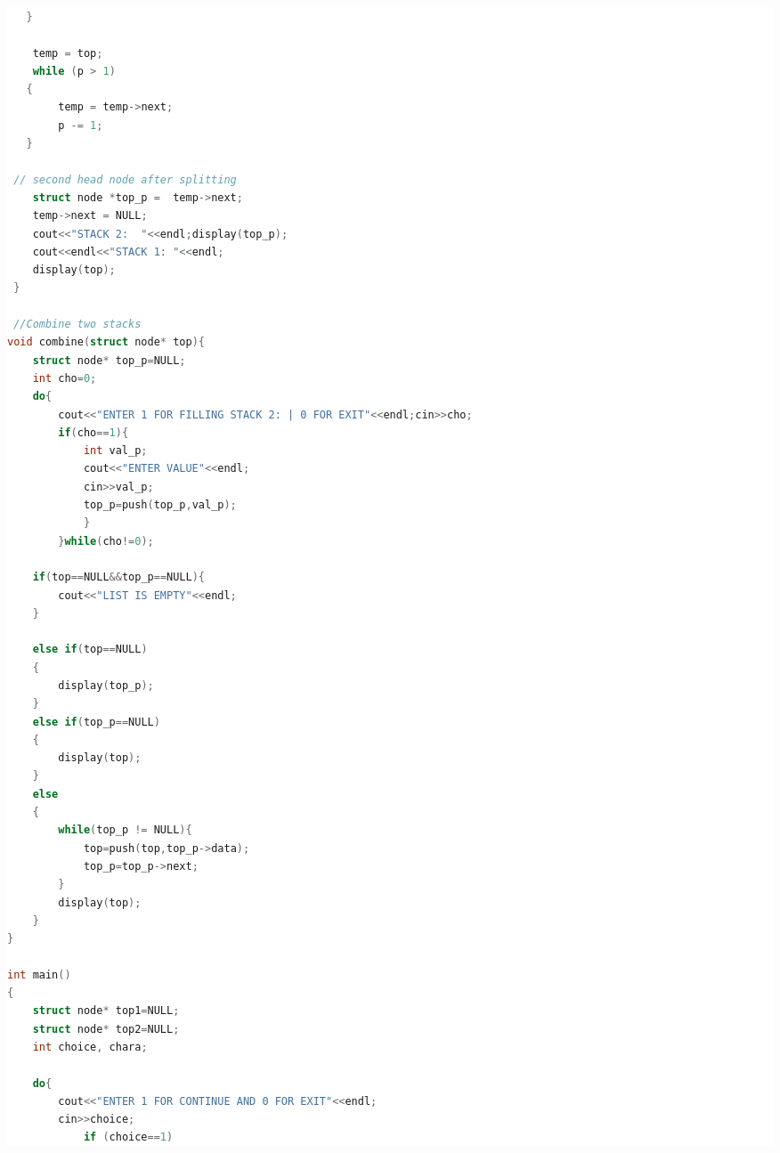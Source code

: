 ```cpp
   }
 
    temp = top;
    while (p > 1)
   {
        temp = temp->next;
        p -= 1;
   }

 // second head node after splitting
    struct node *top_p =  temp->next;
    temp->next = NULL;
    cout<<"STACK 2:  "<<endl;display(top_p);
    cout<<endl<<"STACK 1: "<<endl;
    display(top);
 }

 //Combine two stacks
void combine(struct node* top){
    struct node* top_p=NULL;
    int cho=0;
    do{
        cout<<"ENTER 1 FOR FILLING STACK 2: | 0 FOR EXIT"<<endl;cin>>cho;
        if(cho==1){
            int val_p;
            cout<<"ENTER VALUE"<<endl;
            cin>>val_p;
            top_p=push(top_p,val_p);
            }
        }while(cho!=0);
        
    if(top==NULL&&top_p==NULL){
        cout<<"LIST IS EMPTY"<<endl;
    }
    
    else if(top==NULL)
    {
        display(top_p);
    }
    else if(top_p==NULL)
    {
        display(top);
    }
    else
    {
        while(top_p != NULL){
            top=push(top,top_p->data);
            top_p=top_p->next;
        }
        display(top);
    }
}

int main()
{
    struct node* top1=NULL;
    struct node* top2=NULL;
    int choice, chara;
    
    do{
        cout<<"ENTER 1 FOR CONTINUE AND 0 FOR EXIT"<<endl;
        cin>>choice;
            if (choice==1)
```